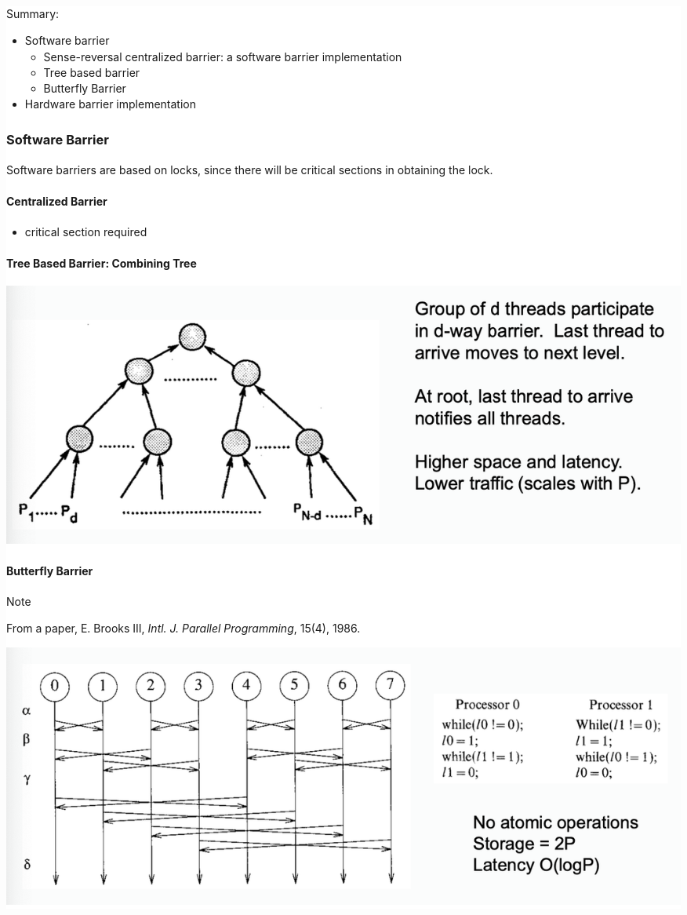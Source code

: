 Summary:

- Software barrier
  - Sense-reversal centralized barrier: a software barrier implementation
  - Tree based barrier
  - Butterfly Barrier
- Hardware barrier implementation

### Software Barrier

Software barriers are based on locks, since there will be critical sections in obtaining the lock.

#### Centralized Barrier

- critical section required

#### Tree Based Barrier: Combining Tree

![Pasted image 20241007153755](./imgs/Pasted%20image%2020241007153755.png)

#### Butterfly Barrier

> [!NOTE]
> From a paper, E. Brooks III, _Intl. J. Parallel Programming_, 15(4), 1986.

![Pasted image 20241007153817](./imgs/Pasted%20image%2020241007153817.png)
